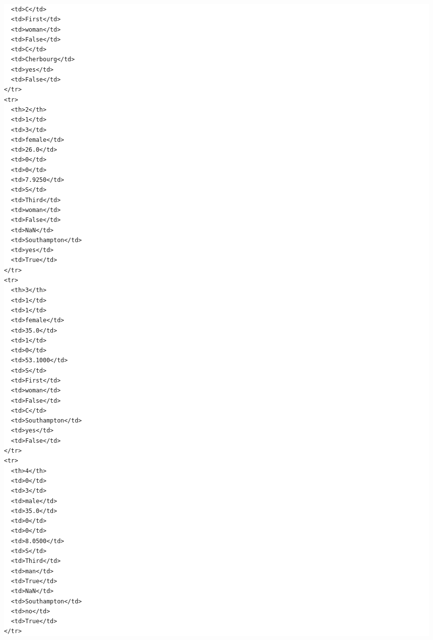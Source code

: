       <td>C</td>
      <td>First</td>
      <td>woman</td>
      <td>False</td>
      <td>C</td>
      <td>Cherbourg</td>
      <td>yes</td>
      <td>False</td>
    </tr>
    <tr>
      <th>2</th>
      <td>1</td>
      <td>3</td>
      <td>female</td>
      <td>26.0</td>
      <td>0</td>
      <td>0</td>
      <td>7.9250</td>
      <td>S</td>
      <td>Third</td>
      <td>woman</td>
      <td>False</td>
      <td>NaN</td>
      <td>Southampton</td>
      <td>yes</td>
      <td>True</td>
    </tr>
    <tr>
      <th>3</th>
      <td>1</td>
      <td>1</td>
      <td>female</td>
      <td>35.0</td>
      <td>1</td>
      <td>0</td>
      <td>53.1000</td>
      <td>S</td>
      <td>First</td>
      <td>woman</td>
      <td>False</td>
      <td>C</td>
      <td>Southampton</td>
      <td>yes</td>
      <td>False</td>
    </tr>
    <tr>
      <th>4</th>
      <td>0</td>
      <td>3</td>
      <td>male</td>
      <td>35.0</td>
      <td>0</td>
      <td>0</td>
      <td>8.0500</td>
      <td>S</td>
      <td>Third</td>
      <td>man</td>
      <td>True</td>
      <td>NaN</td>
      <td>Southampton</td>
      <td>no</td>
      <td>True</td>
    </tr>
  </tbody>